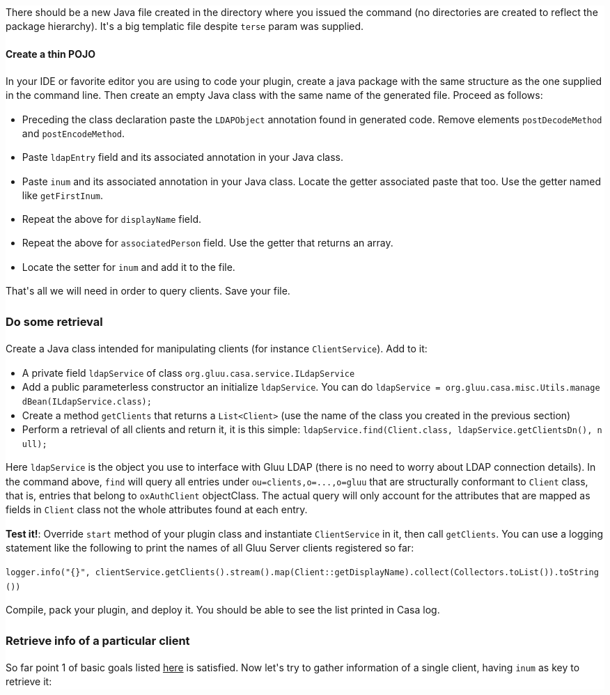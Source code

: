 There should be a new Java file created in the directory where you issued the command (no directories are created to reflect the package hierarchy). It's a big templatic file despite `terse` param was supplied.

#### Create a thin POJO

In your IDE or favorite editor you are using to code your plugin, create a java package with the same structure as the one supplied in the command line. Then create an empty Java class with the same name of the generated file. Proceed as follows:

- Preceding the class declaration paste the `LDAPObject` annotation found in generated code. Remove elements `postDecodeMethod` and `postEncodeMethod`.

- Paste `ldapEntry` field and its associated annotation in your Java class.

- Paste `inum` and its associated annotation in your Java class. Locate the getter associated paste that too. Use the getter named like `getFirstInum`.

- Repeat the above for `displayName` field.

- Repeat the above for `associatedPerson` field. Use the getter that returns an array.

- Locate the setter for `inum` and add it to the file.

That's all we will need in order to query clients. Save your file.

### Do some retrieval

Create a Java class intended for manipulating clients (for instance `ClientService`). Add to it:

- A private field `ldapService` of class `org.gluu.casa.service.ILdapService`
- Add a public parameterless constructor an initialize `ldapService`. You can do `ldapService = org.gluu.casa.misc.Utils.managedBean(ILdapService.class);`
- Create a method `getClients` that returns a `List<Client>` (use the name of the class you created in the previous section)
- Perform a retrieval of all clients and return it, it is this simple: `ldapService.find(Client.class, ldapService.getClientsDn(), null);`

Here `ldapService` is the object you use to interface with Gluu LDAP (there is no need to worry about LDAP connection details). In the command above, `find` will query all entries under `ou=clients,o=...,o=gluu` that are structurally conformant to `Client` class, that is, entries that belong to `oxAuthClient` objectClass. The actual query will only account for the attributes that are mapped as fields in `Client` class not the whole attributes found at each entry.

**Test it!**: Override `start` method of your plugin class and instantiate `ClientService` in it, then call `getClients`. You can use a logging statement like the following to print the names of all Gluu Server clients registered so far:

```
logger.info("{}", clientService.getClients().stream().map(Client::getDisplayName).collect(Collectors.toList()).toString())
```

Compile, pack your plugin, and deploy it. You should be able to see the list printed in Casa log.

### Retrieve info of a particular client

So far point 1 of basic goals listed [here](#key-facts-from-schema) is satisfied. Now let's try to gather information of a single client, having `inum` as key to retrieve it:
